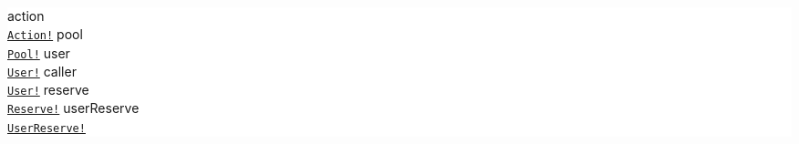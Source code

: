 </td>
<td>

</td>
</tr>
<tr>
<td>
action<br />
<a href="/docs/Ethereum-v2/enums#action"><code>Action!</code></a>
</td>
<td>

</td>
</tr>
<tr>
<td>
pool<br />
<a href="/docs/Ethereum-v2/objects#pool"><code>Pool!</code></a>
</td>
<td>

</td>
</tr>
<tr>
<td>
user<br />
<a href="/docs/Ethereum-v2/objects#user"><code>User!</code></a>
</td>
<td>

</td>
</tr>
<tr>
<td>
caller<br />
<a href="/docs/Ethereum-v2/objects#user"><code>User!</code></a>
</td>
<td>

</td>
</tr>
<tr>
<td>
reserve<br />
<a href="/docs/Ethereum-v2/objects#reserve"><code>Reserve!</code></a>
</td>
<td>

</td>
</tr>
<tr>
<td>
userReserve<br />
<a href="/docs/Ethereum-v2/objects#userreserve"><code>UserReserve!</code></a>
</td>
<td>
